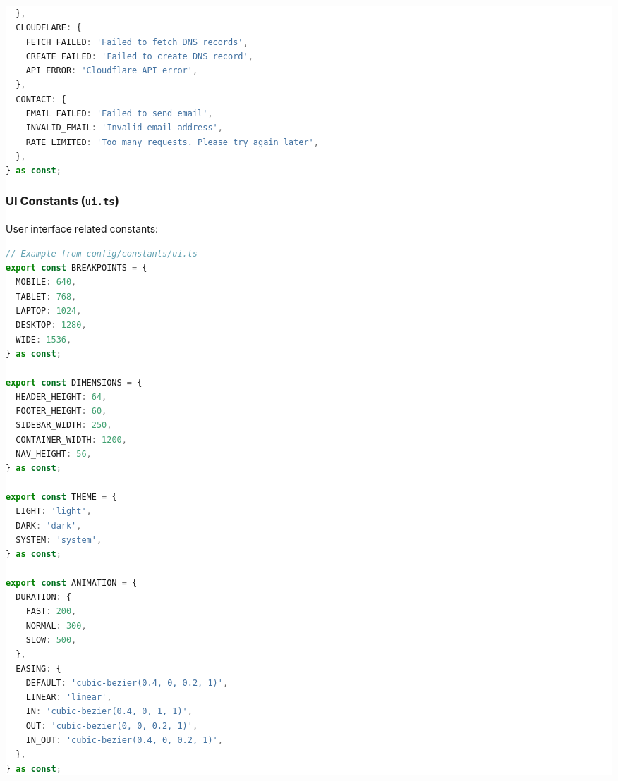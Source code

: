 ```typescript
  },
  CLOUDFLARE: {
    FETCH_FAILED: 'Failed to fetch DNS records',
    CREATE_FAILED: 'Failed to create DNS record',
    API_ERROR: 'Cloudflare API error',
  },
  CONTACT: {
    EMAIL_FAILED: 'Failed to send email',
    INVALID_EMAIL: 'Invalid email address',
    RATE_LIMITED: 'Too many requests. Please try again later',
  },
} as const;
```

### UI Constants (`ui.ts`)

User interface related constants:

```typescript
// Example from config/constants/ui.ts
export const BREAKPOINTS = {
  MOBILE: 640,
  TABLET: 768,
  LAPTOP: 1024,
  DESKTOP: 1280,
  WIDE: 1536,
} as const;

export const DIMENSIONS = {
  HEADER_HEIGHT: 64,
  FOOTER_HEIGHT: 60,
  SIDEBAR_WIDTH: 250,
  CONTAINER_WIDTH: 1200,
  NAV_HEIGHT: 56,
} as const;

export const THEME = {
  LIGHT: 'light',
  DARK: 'dark',
  SYSTEM: 'system',
} as const;

export const ANIMATION = {
  DURATION: {
    FAST: 200,
    NORMAL: 300,
    SLOW: 500,
  },
  EASING: {
    DEFAULT: 'cubic-bezier(0.4, 0, 0.2, 1)',
    LINEAR: 'linear',
    IN: 'cubic-bezier(0.4, 0, 1, 1)',
    OUT: 'cubic-bezier(0, 0, 0.2, 1)',
    IN_OUT: 'cubic-bezier(0.4, 0, 0.2, 1)',
  },
} as const;
```
